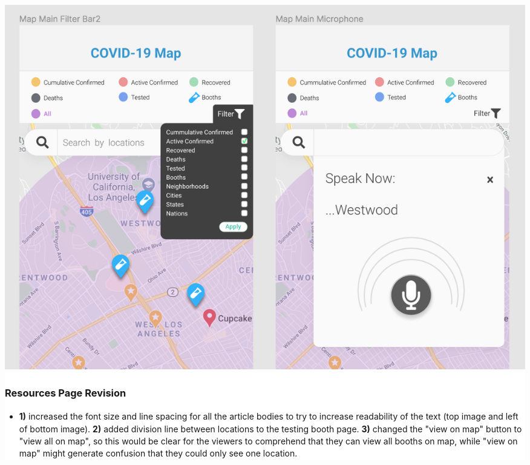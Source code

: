 ![r2](https://github.com/amandamandayuen/DH150-Assignment07-HighFidelityPrototype/blob/master/revise2.png)

### Resources Page Revision

- __1)__ increased the font size and line spacing for all the article bodies to try to increase readability of the text (top image and left of bottom image). __2)__ added division line between locations to the testing booth page. __3)__ changed the "view on map" button to "view all on map", so this would be clear for the viewers to comprehend that they can view all booths on map, while "view on map" might generate confusion that they could only see one location. 
